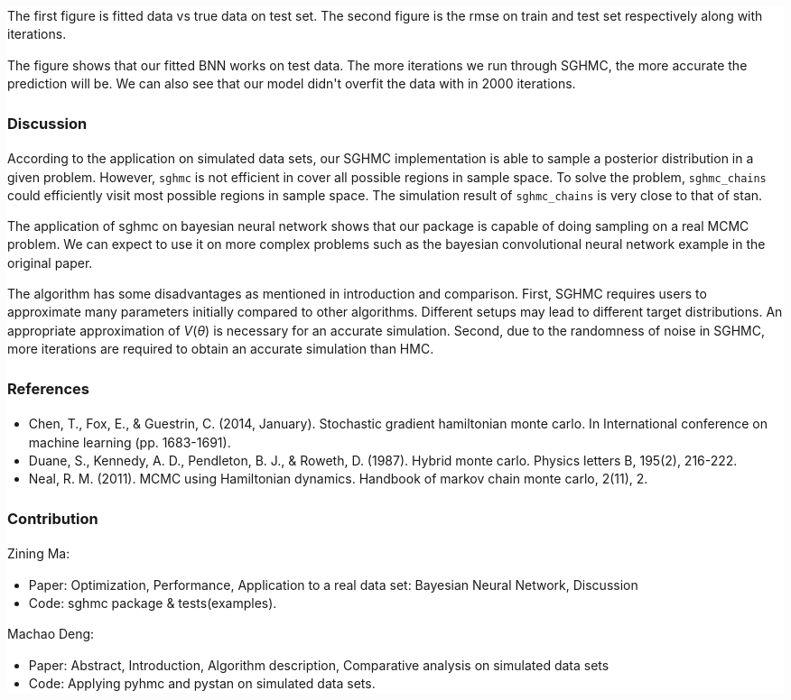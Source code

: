 The first figure is fitted data vs true data on test set. The second figure is the rmse on train and test set respectively along with iterations.

The figure shows that our fitted BNN works on test data. The more iterations we run through SGHMC, the more accurate the prediction will be. We can also see that our model didn't overfit the data with in 2000 iterations.

### Discussion

According to the application on simulated data sets, our SGHMC implementation is able to sample a posterior distribution in a given problem. However, ```sghmc``` is not efficient in cover all possible regions in sample space. To solve the problem, ```sghmc_chains``` could efficiently visit most possible regions in sample space. The simulation result of ```sghmc_chains``` is very close to that of stan.

The application of sghmc on bayesian neural network shows that our package is capable of doing sampling on a real MCMC problem. We can expect to use it on more complex problems such as the bayesian convolutional neural network example in the original paper.

The algorithm has some disadvantages as mentioned in introduction and comparison. First, SGHMC requires users to approximate many parameters initially compared to other algorithms. Different setups may lead to different target distributions. An appropriate approximation of $V(\theta)$ is necessary for an accurate simulation. Second, due to the randomness of noise in SGHMC, more iterations are required to obtain an accurate simulation than HMC.

### References

- Chen, T., Fox, E., & Guestrin, C. (2014, January). Stochastic gradient hamiltonian monte carlo. In International conference on machine learning (pp. 1683-1691).
- Duane, S., Kennedy, A. D., Pendleton, B. J., & Roweth, D. (1987). Hybrid monte carlo. Physics letters B, 195(2), 216-222.
- Neal, R. M. (2011). MCMC using Hamiltonian dynamics. Handbook of markov chain monte carlo, 2(11), 2.


### Contribution

Zining Ma:
- Paper: Optimization, Performance, Application to a real data set: Bayesian Neural Network, Discussion
- Code: sghmc package & tests(examples).

Machao Deng: 
- Paper: Abstract, Introduction, Algorithm description, Comparative analysis on simulated data sets
- Code: Applying pyhmc and pystan on simulated data sets.